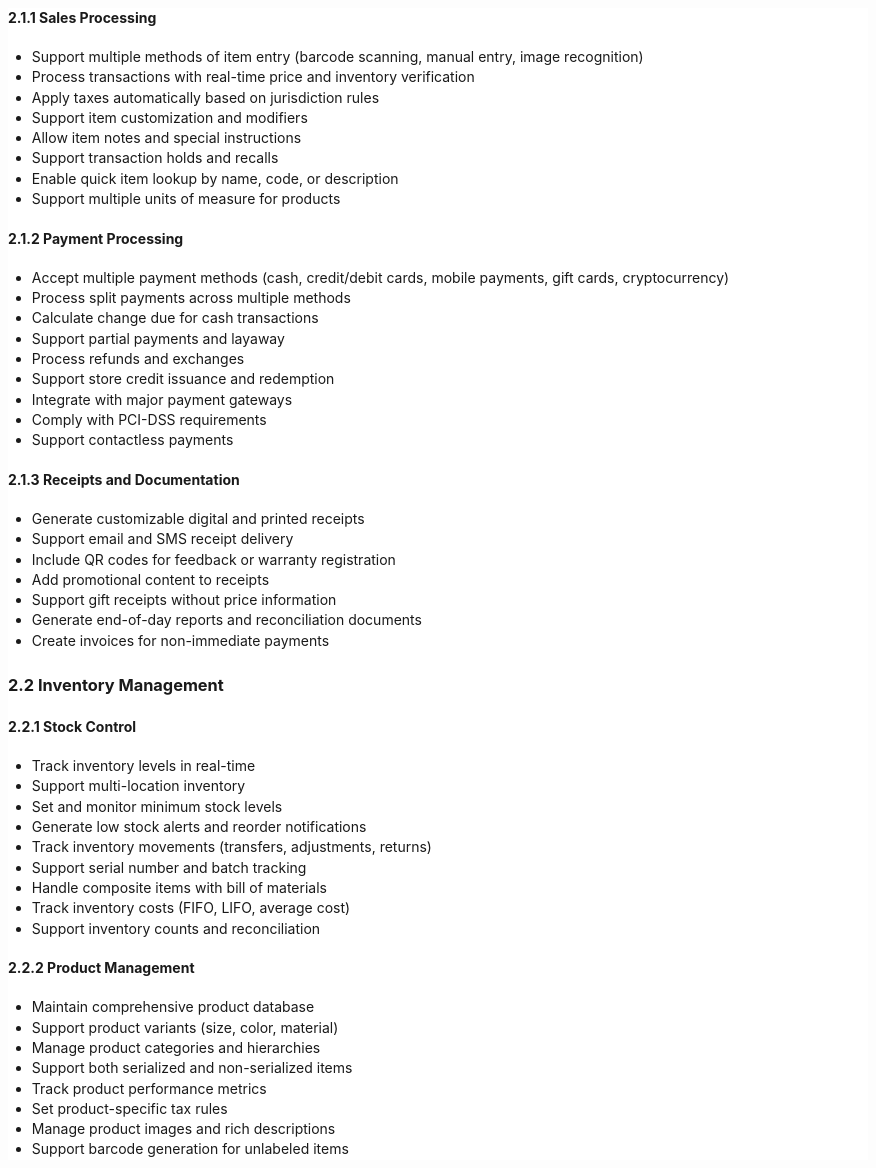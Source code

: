 #### 2.1.1 Sales Processing
- Support multiple methods of item entry (barcode scanning, manual entry, image recognition)
- Process transactions with real-time price and inventory verification
- Apply taxes automatically based on jurisdiction rules
- Support item customization and modifiers
- Allow item notes and special instructions
- Support transaction holds and recalls
- Enable quick item lookup by name, code, or description
- Support multiple units of measure for products

#### 2.1.2 Payment Processing
- Accept multiple payment methods (cash, credit/debit cards, mobile payments, gift cards, cryptocurrency)
- Process split payments across multiple methods
- Calculate change due for cash transactions
- Support partial payments and layaway
- Process refunds and exchanges
- Support store credit issuance and redemption
- Integrate with major payment gateways
- Comply with PCI-DSS requirements
- Support contactless payments

#### 2.1.3 Receipts and Documentation
- Generate customizable digital and printed receipts
- Support email and SMS receipt delivery
- Include QR codes for feedback or warranty registration
- Add promotional content to receipts
- Support gift receipts without price information
- Generate end-of-day reports and reconciliation documents
- Create invoices for non-immediate payments

### 2.2 Inventory Management

#### 2.2.1 Stock Control
- Track inventory levels in real-time
- Support multi-location inventory
- Set and monitor minimum stock levels
- Generate low stock alerts and reorder notifications
- Track inventory movements (transfers, adjustments, returns)
- Support serial number and batch tracking
- Handle composite items with bill of materials
- Track inventory costs (FIFO, LIFO, average cost)
- Support inventory counts and reconciliation

#### 2.2.2 Product Management
- Maintain comprehensive product database
- Support product variants (size, color, material)
- Manage product categories and hierarchies
- Support both serialized and non-serialized items
- Track product performance metrics
- Set product-specific tax rules
- Manage product images and rich descriptions
- Support barcode generation for unlabeled items
